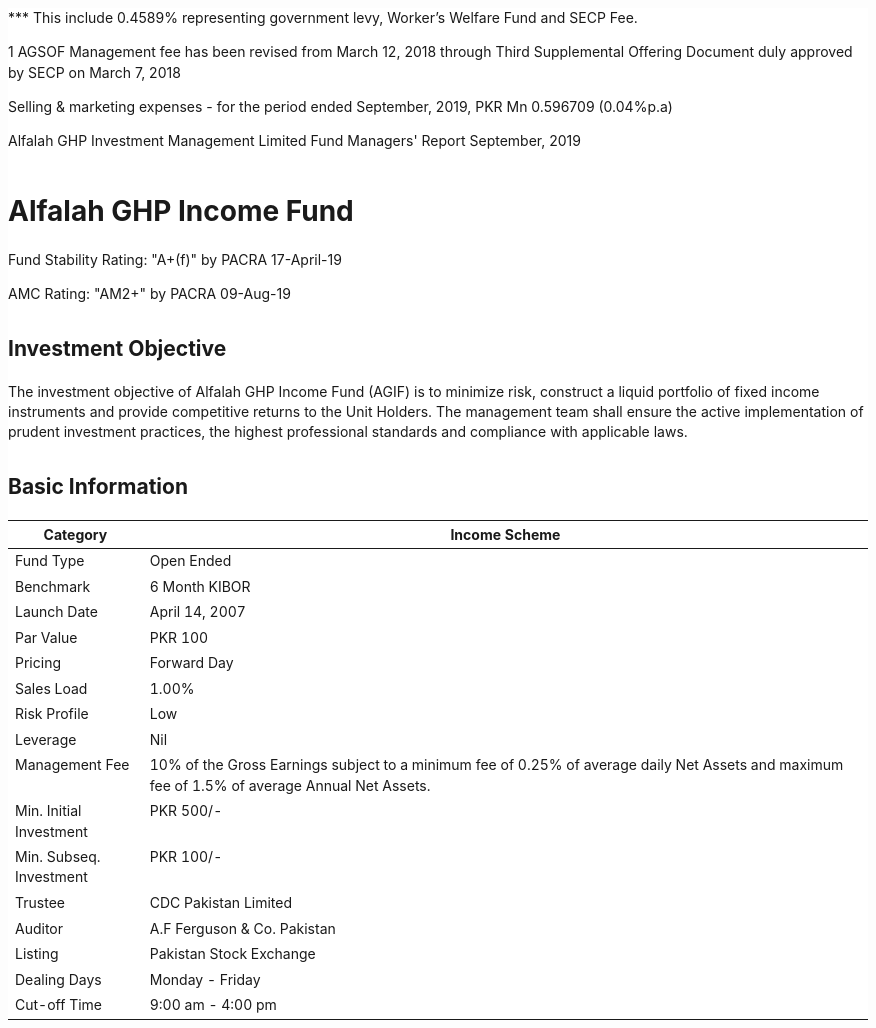 \*\*\* This include 0.4589% representing government levy, Worker’s Welfare Fund and SECP Fee.

1 AGSOF Management fee has been revised from March 12, 2018 through Third Supplemental Offering Document duly approved by SECP on March 7, 2018

Selling & marketing expenses - for the period ended September, 2019, PKR Mn 0.596709 (0.04%p.a)

Alfalah GHP Investment Management Limited Fund Managers' Report September, 2019

# Alfalah GHP Income Fund

Fund Stability Rating: "A+(f)" by PACRA 17-April-19

AMC Rating: "AM2+" by PACRA 09-Aug-19

## Investment Objective

The investment objective of Alfalah GHP Income Fund (AGIF) is to minimize risk, construct a liquid portfolio of fixed income instruments and provide competitive returns to the Unit Holders. The management team shall ensure the active implementation of prudent investment practices, the highest professional standards and compliance with applicable laws.

## Basic Information

| Category                | Income Scheme                                                                                                                                 |
| ----------------------- | --------------------------------------------------------------------------------------------------------------------------------------------- |
| Fund Type               | Open Ended                                                                                                                                    |
| Benchmark               | 6 Month KIBOR                                                                                                                                 |
| Launch Date             | April 14, 2007                                                                                                                                |
| Par Value               | PKR 100                                                                                                                                       |
| Pricing                 | Forward Day                                                                                                                                   |
| Sales Load              | 1.00%                                                                                                                                         |
| Risk Profile            | Low                                                                                                                                           |
| Leverage                | Nil                                                                                                                                           |
| Management Fee          | 10% of the Gross Earnings subject to a minimum fee of 0.25% of average daily Net Assets and maximum fee of 1.5% of average Annual Net Assets. |
| Min. Initial Investment | PKR 500/-                                                                                                                                     |
| Min. Subseq. Investment | PKR 100/-                                                                                                                                     |
| Trustee                 | CDC Pakistan Limited                                                                                                                          |
| Auditor                 | A.F Ferguson & Co. Pakistan                                                                                                                   |
| Listing                 | Pakistan Stock Exchange                                                                                                                       |
| Dealing Days            | Monday - Friday                                                                                                                               |
| Cut-off Time            | 9:00 am - 4:00 pm                                                                                                                             |
